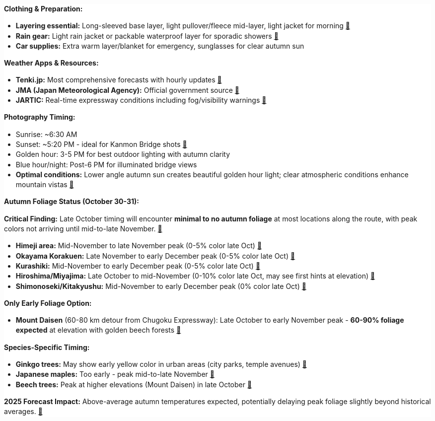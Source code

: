 **Clothing & Preparation:**
- **Layering essential:** Long-sleeved base layer, light pullover/fleece mid-layer, light jacket for morning [🔗](https://rakusim.net/data_esim/uncategorized/essential-guide-what-to-wear-in-japan-in-october-for-comfortable-travel)
- **Rain gear:** Light rain jacket or packable waterproof layer for sporadic showers [🔗](https://www.bronwyntownsend.com/blog/japan-autumn-packing-list)
- **Car supplies:** Extra warm layer/blanket for emergency, sunglasses for clear autumn sun

**Weather Apps & Resources:**
- **Tenki.jp:** Most comprehensive forecasts with hourly updates [🔗](https://www.jwa.or.jp/english/service/tenki_jp-tenki-jp-00/)
- **JMA (Japan Meteorological Agency):** Official government source [🔗](https://www.jma.go.jp/jma/indexe.html)
- **JARTIC:** Real-time expressway conditions including fog/visibility warnings [🔗](https://www.jartic.or.jp/)

**Photography Timing:**
- Sunrise: ~6:30 AM
- Sunset: ~5:20 PM - ideal for Kanmon Bridge shots [🔗](https://www.timeanddate.com/)
- Golden hour: 3-5 PM for best outdoor lighting with autumn clarity
- Blue hour/night: Post-6 PM for illuminated bridge views
- **Optimal conditions:** Lower angle autumn sun creates beautiful golden hour light; clear atmospheric conditions enhance mountain vistas [🔗](https://www.timeanddate.com/)

**Autumn Foliage Status (October 30-31):**

**Critical Finding:** Late October timing will encounter **minimal to no autumn foliage** at most locations along the route, with peak colors not arriving until mid-to-late November. [🔗](https://livejapan.com/en/article-a0002628/)

- **Himeji area:** Mid-November to late November peak (0-5% color late Oct) [🔗](https://visit-himeji.com/en/events/autumn-leaf-viewing-in-koko-en-garden/)
- **Okayama Korakuen:** Late November to early December peak (0-5% color late Oct) [🔗](https://voyapon.com/okayama-korakuen-garden/)
- **Kurashiki:** Mid-November to early December peak (0-5% color late Oct) [🔗](https://local-treasures-jp.com/en/kurashiki-bikan-autumn-foliage/)
- **Hiroshima/Miyajima:** Late October to mid-November (0-10% color late Oct, may see first hints at elevation) [🔗](https://matcha-jp.com/en/5124)
- **Shimonoseki/Kitakyushu:** Mid-November to early December peak (0% color late Oct) [🔗](https://matcha-jp.com/en/1354)

**Only Early Foliage Option:**
- **Mount Daisen** (60-80 km detour from Chugoku Expressway): Late October to early November peak - **60-90% foliage expected** at elevation with golden beech forests [🔗](https://www.tottori-tour.jp/en/sightseeing/1316/)

**Species-Specific Timing:**
- **Ginkgo trees:** May show early yellow color in urban areas (city parks, temple avenues) [🔗](https://livejapan.com/en/article-a0002628/)
- **Japanese maples:** Too early - peak mid-to-late November [🔗](https://www.jrailpass.com/blog/japan-autumn-leaves-forecast)
- **Beech trees:** Peak at higher elevations (Mount Daisen) in late October [🔗](https://en.japantravel.com/tottori/autumn-at-mt-daisen-s-beech-forest/15723)

**2025 Forecast Impact:** Above-average autumn temperatures expected, potentially delaying peak foliage slightly beyond historical averages. [🔗](https://www.jwa.or.jp/english/news/2025-first-autumn-foliage-peak-viewing-forecast-2/)
